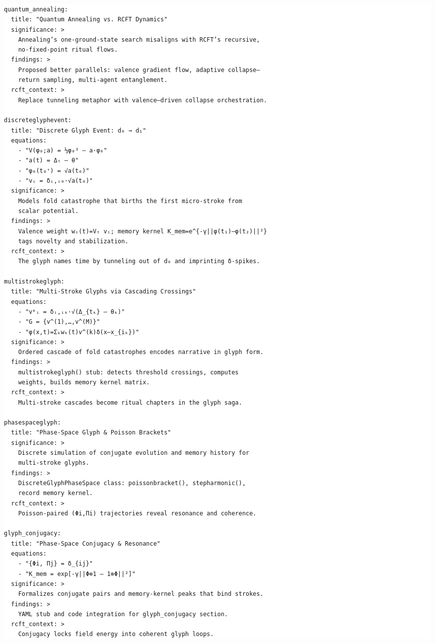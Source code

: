     quantum_annealing:
      title: "Quantum Annealing vs. RCFT Dynamics"
      significance: >
        Annealing’s one‐ground‐state search misaligns with RCFT’s recursive,
        no-fixed‐point ritual flows.
      findings: >
        Proposed better parallels: valence gradient flow, adaptive collapse–
        return sampling, multi‐agent entanglement.
      rcft_context: >
        Replace tunneling metaphor with valence–driven collapse orchestration.

    discreteglyphevent:
      title: "Discrete Glyph Event: d₀ → d₁"
      equations:
        - "V(φ₀;a) = ⅓φ₀³ – a·φ₀"
        - "a(t) = Δₜ – θ"
        - "φ₀(t₀⁺) = √a(t₀)"
        - "vᵢ = δᵢ,ᵢ₀·√a(t₀)"
      significance: >
        Models fold catastrophe that births the first micro‐stroke from
        scalar potential.
      findings: >
        Valence weight wᵢ(t)=Vₜ vᵢ; memory kernel K_mem=e^{-γ||φ(t₁)–φ(t₂)||²}
        tags novelty and stabilization.
      rcft_context: >
        The glyph names time by tunneling out of d₀ and imprinting δ‐spikes.

    multistrokeglyph:
      title: "Multi-Stroke Glyphs via Cascading Crossings"
      equations:
        - "vᵏᵢ = δᵢ,ᵢₖ·√(Δ_{tₖ} – θₖ)"
        - "G = {v^(1),…,v^(M)}"
        - "φ(x,t)=Σₖwₖ(t)v^(k)δ(x–x_{iₖ})"
      significance: >
        Ordered cascade of fold catastrophes encodes narrative in glyph form.
      findings: >
        multistrokeglyph() stub: detects threshold crossings, computes
        weights, builds memory kernel matrix.
      rcft_context: >
        Multi‐stroke cascades become ritual chapters in the glyph saga.

    phasespaceglyph:
      title: "Phase-Space Glyph & Poisson Brackets"
      significance: >
        Discrete simulation of conjugate evolution and memory history for
        multi-stroke glyphs.
      findings: >
        DiscreteGlyphPhaseSpace class: poissonbracket(), stepharmonic(),
        record memory kernel.
      rcft_context: >
        Poisson‐paired (Φi,Πi) trajectories reveal resonance and coherence.

    glyph_conjugacy:
      title: "Phase-Space Conjugacy & Resonance"
      equations:
        - "{Φi, Πj} = δ_{ij}"
        - "K_mem = exp[-γ||Φ⊗1 – 1⊗Φ||²]"
      significance: >
        Formalizes conjugate pairs and memory‐kernel peaks that bind strokes.
      findings: >
        YAML stub and code integration for glyph_conjugacy section.
      rcft_context: >
        Conjugacy locks field energy into coherent glyph loops.
